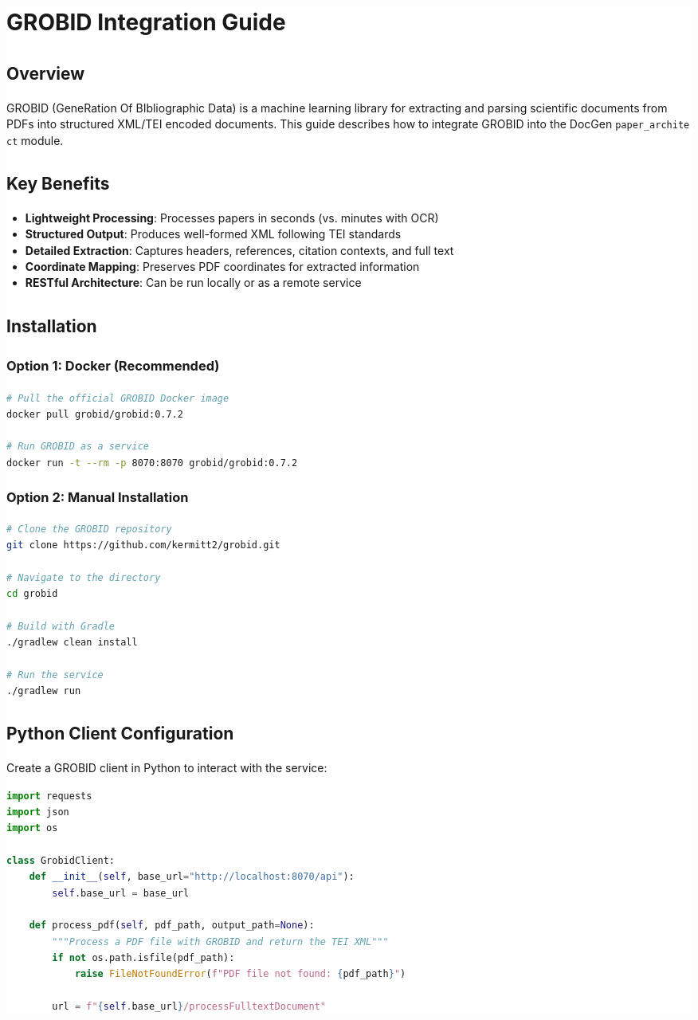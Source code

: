 # GROBID Integration Guide

## Overview

GROBID (GeneRation Of BIbliographic Data) is a machine learning library for extracting and parsing scientific documents from PDFs into structured XML/TEI encoded documents. This guide describes how to integrate GROBID into the DocGen `paper_architect` module.

## Key Benefits

- **Lightweight Processing**: Processes papers in seconds (vs. minutes with OCR)
- **Structured Output**: Produces well-formed XML following TEI standards
- **Detailed Extraction**: Captures headers, references, citation contexts, and full text
- **Coordinate Mapping**: Preserves PDF coordinates for extracted information
- **RESTful Architecture**: Can be run locally or as a remote service

## Installation

### Option 1: Docker (Recommended)

```bash
# Pull the official GROBID Docker image
docker pull grobid/grobid:0.7.2

# Run GROBID as a service
docker run -t --rm -p 8070:8070 grobid/grobid:0.7.2
```

### Option 2: Manual Installation

```bash
# Clone the GROBID repository
git clone https://github.com/kermitt2/grobid.git

# Navigate to the directory
cd grobid

# Build with Gradle
./gradlew clean install

# Run the service
./gradlew run
```

## Python Client Configuration

Create a GROBID client in Python to interact with the service:

```python
import requests
import json
import os

class GrobidClient:
    def __init__(self, base_url="http://localhost:8070/api"):
        self.base_url = base_url
        
    def process_pdf(self, pdf_path, output_path=None):
        """Process a PDF file with GROBID and return the TEI XML"""
        if not os.path.isfile(pdf_path):
            raise FileNotFoundError(f"PDF file not found: {pdf_path}")
            
        url = f"{self.base_url}/processFulltextDocument"
```